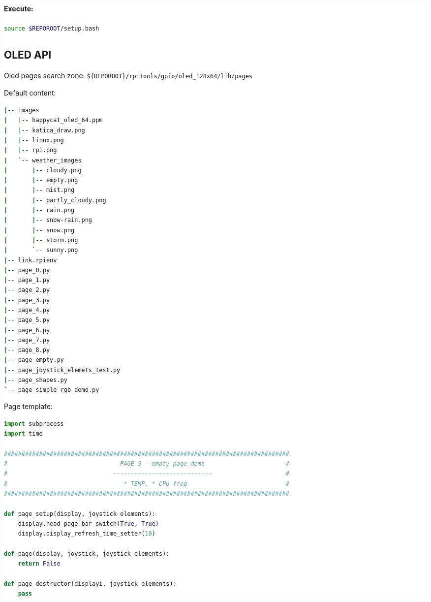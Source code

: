 #### Execute:

```bash
source $REPOROOT/setup.bash
```

## OLED API <a name="oled"></a>

Oled pages search zone: `${REPOROOT}/rpitools/gpio/oled_128x64/lib/pages`

Default content:

```bash
|-- images
|   |-- happycat_oled_64.ppm
|   |-- katica_draw.png
|   |-- linux.png
|   |-- rpi.png
|   `-- weather_images
|       |-- cloudy.png
|       |-- empty.png
|       |-- mist.png
|       |-- partly_cloudy.png
|       |-- rain.png
|       |-- snow-rain.png
|       |-- snow.png
|       |-- storm.png
|       `-- sunny.png
|-- link.rpienv
|-- page_0.py
|-- page_1.py
|-- page_2.py
|-- page_3.py
|-- page_4.py
|-- page_5.py
|-- page_6.py
|-- page_7.py
|-- page_8.py
|-- page_empty.py
|-- page_joystick_elemets_test.py
|-- page_shapes.py
`-- page_simple_rgb_demo.py
``` 

Page template:

```python
import subprocess
import time

#################################################################################
#                                PAGE 5 - empty page demo                       #
#                              ----------------------------                     #
#                                 * TEMP, * CPU freq                            #
#################################################################################

def page_setup(display, joystick_elements):
    display.head_page_bar_switch(True, True)
    display.display_refresh_time_setter(10)

def page(display, joystick, joystick_elements):
    return False

def page_destructor(displayi, joystick_elements):
    pass
```
